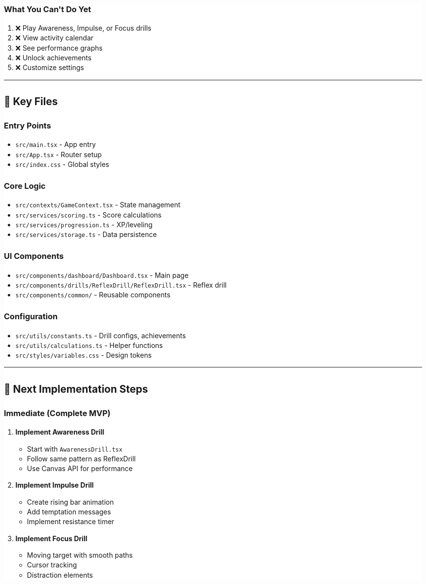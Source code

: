 ### What You Can't Do Yet
1. ❌ Play Awareness, Impulse, or Focus drills
2. ❌ View activity calendar
3. ❌ See performance graphs
4. ❌ Unlock achievements
5. ❌ Customize settings

---

## 📂 Key Files

### Entry Points
- `src/main.tsx` - App entry
- `src/App.tsx` - Router setup
- `src/index.css` - Global styles

### Core Logic
- `src/contexts/GameContext.tsx` - State management
- `src/services/scoring.ts` - Score calculations
- `src/services/progression.ts` - XP/leveling
- `src/services/storage.ts` - Data persistence

### UI Components
- `src/components/dashboard/Dashboard.tsx` - Main page
- `src/components/drills/ReflexDrill/ReflexDrill.tsx` - Reflex drill
- `src/components/common/` - Reusable components

### Configuration
- `src/utils/constants.ts` - Drill configs, achievements
- `src/utils/calculations.ts` - Helper functions
- `src/styles/variables.css` - Design tokens

---

## 🎯 Next Implementation Steps

### Immediate (Complete MVP)
1. **Implement Awareness Drill**
   - Start with `AwarenessDrill.tsx`
   - Follow same pattern as ReflexDrill
   - Use Canvas API for performance

2. **Implement Impulse Drill**
   - Create rising bar animation
   - Add temptation messages
   - Implement resistance timer

3. **Implement Focus Drill**
   - Moving target with smooth paths
   - Cursor tracking
   - Distraction elements
